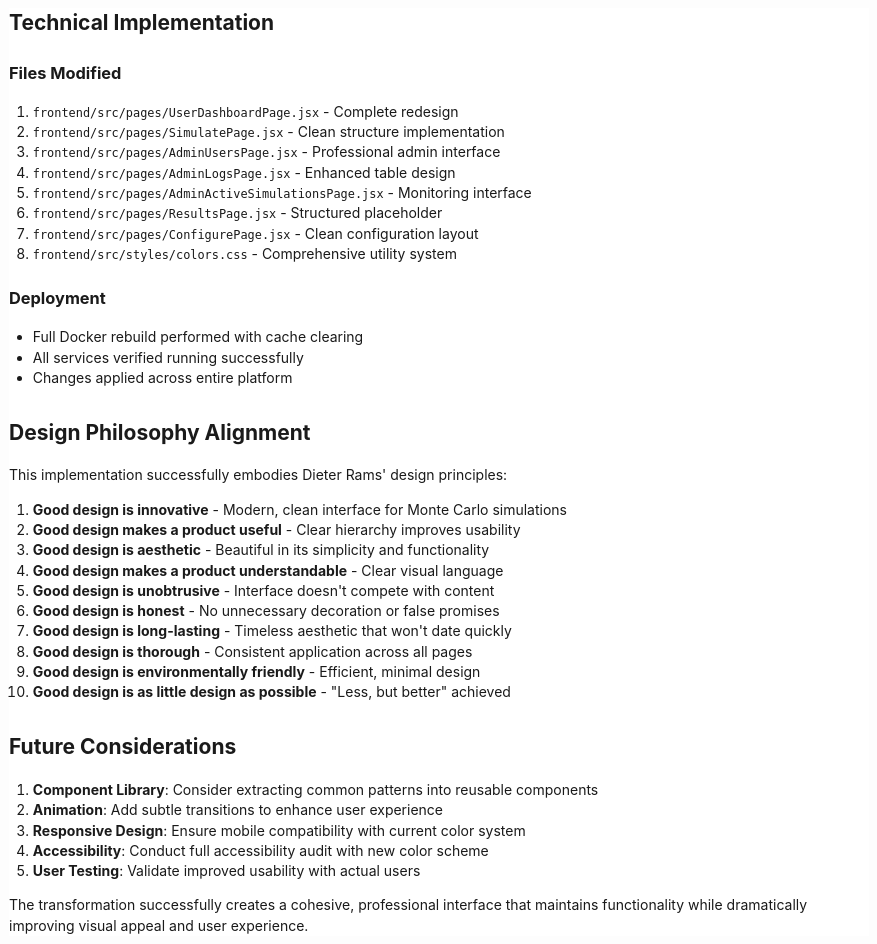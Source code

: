 ## Technical Implementation

### Files Modified
1. `frontend/src/pages/UserDashboardPage.jsx` - Complete redesign
2. `frontend/src/pages/SimulatePage.jsx` - Clean structure implementation
3. `frontend/src/pages/AdminUsersPage.jsx` - Professional admin interface
4. `frontend/src/pages/AdminLogsPage.jsx` - Enhanced table design
5. `frontend/src/pages/AdminActiveSimulationsPage.jsx` - Monitoring interface
6. `frontend/src/pages/ResultsPage.jsx` - Structured placeholder
7. `frontend/src/pages/ConfigurePage.jsx` - Clean configuration layout
8. `frontend/src/styles/colors.css` - Comprehensive utility system

### Deployment
- Full Docker rebuild performed with cache clearing
- All services verified running successfully
- Changes applied across entire platform

## Design Philosophy Alignment

This implementation successfully embodies Dieter Rams' design principles:

1. **Good design is innovative** - Modern, clean interface for Monte Carlo simulations
2. **Good design makes a product useful** - Clear hierarchy improves usability
3. **Good design is aesthetic** - Beautiful in its simplicity and functionality
4. **Good design makes a product understandable** - Clear visual language
5. **Good design is unobtrusive** - Interface doesn't compete with content
6. **Good design is honest** - No unnecessary decoration or false promises
7. **Good design is long-lasting** - Timeless aesthetic that won't date quickly
8. **Good design is thorough** - Consistent application across all pages
9. **Good design is environmentally friendly** - Efficient, minimal design
10. **Good design is as little design as possible** - "Less, but better" achieved

## Future Considerations

1. **Component Library**: Consider extracting common patterns into reusable components
2. **Animation**: Add subtle transitions to enhance user experience
3. **Responsive Design**: Ensure mobile compatibility with current color system
4. **Accessibility**: Conduct full accessibility audit with new color scheme
5. **User Testing**: Validate improved usability with actual users

The transformation successfully creates a cohesive, professional interface that maintains functionality while dramatically improving visual appeal and user experience. 